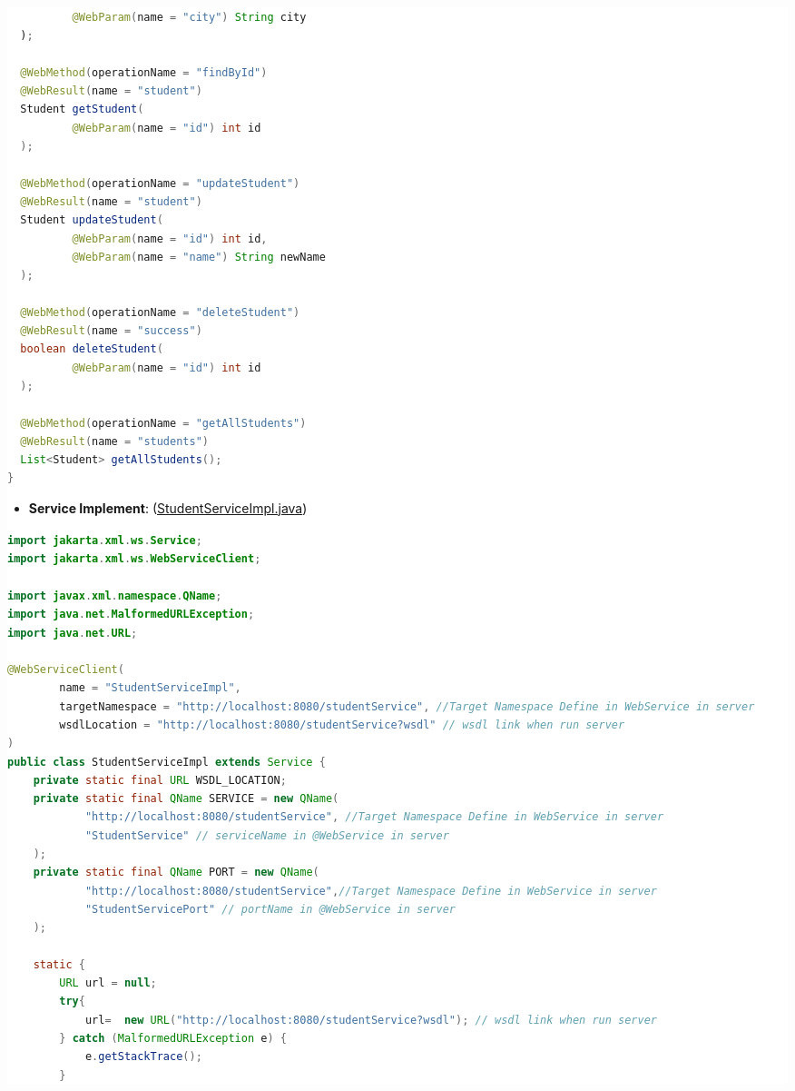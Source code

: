 ```java
          @WebParam(name = "city") String city
  );

  @WebMethod(operationName = "findById")
  @WebResult(name = "student")
  Student getStudent(
          @WebParam(name = "id") int id
  );

  @WebMethod(operationName = "updateStudent")
  @WebResult(name = "student")
  Student updateStudent(
          @WebParam(name = "id") int id,
          @WebParam(name = "name") String newName
  );

  @WebMethod(operationName = "deleteStudent")
  @WebResult(name = "success")
  boolean deleteStudent(
          @WebParam(name = "id") int id
  );

  @WebMethod(operationName = "getAllStudents")
  @WebResult(name = "students")
  List<Student> getAllStudents();
}
```

- **Service Implement**: ([StudentServiceImpl.java](server/web_service/StudentServiceImpl.java))
```java
import jakarta.xml.ws.Service;
import jakarta.xml.ws.WebServiceClient;

import javax.xml.namespace.QName;
import java.net.MalformedURLException;
import java.net.URL;

@WebServiceClient(
        name = "StudentServiceImpl",
        targetNamespace = "http://localhost:8080/studentService", //Target Namespace Define in WebService in server
        wsdlLocation = "http://localhost:8080/studentService?wsdl" // wsdl link when run server
)
public class StudentServiceImpl extends Service {
    private static final URL WSDL_LOCATION;
    private static final QName SERVICE = new QName(
            "http://localhost:8080/studentService", //Target Namespace Define in WebService in server
            "StudentService" // serviceName in @WebService in server
    );
    private static final QName PORT = new QName(
            "http://localhost:8080/studentService",//Target Namespace Define in WebService in server
            "StudentServicePort" // portName in @WebService in server
    );

    static {
        URL url = null;
        try{
            url=  new URL("http://localhost:8080/studentService?wsdl"); // wsdl link when run server
        } catch (MalformedURLException e) {
            e.getStackTrace();
        }
```